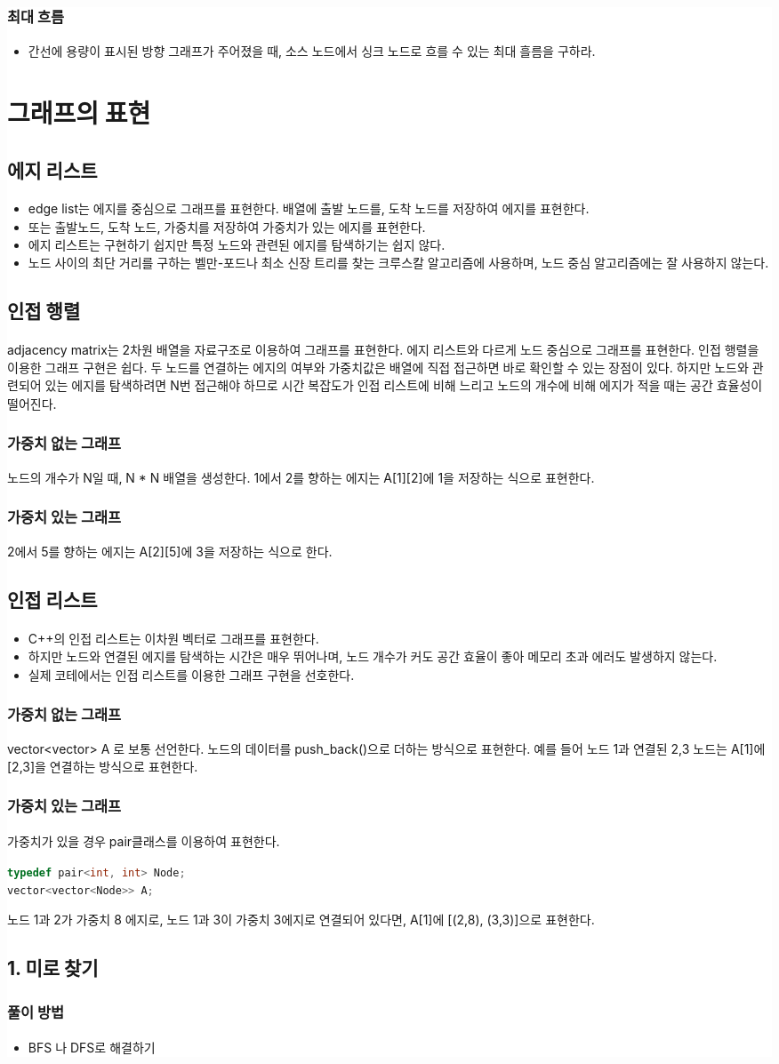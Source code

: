### 최대 흐름
- 간선에 용량이 표시된 방향 그래프가 주어졌을 때, 소스 노드에서 싱크 노드로 흐를 수 있는 최대 흘름을 구하라.

# 그래프의 표현

## 에지 리스트

- edge list는 에지를 중심으로 그래프를 표현한다. 배열에 출발 노드를, 도착 노드를 저장하여 에지를 표현한다.  
- 또는 출발노드, 도착 노드, 가중치를 저장하여 가중치가 있는 에지를 표현한다.
- 에지 리스트는 구현하기 쉽지만 특정 노드와 관련된 에지를 탐색하기는 쉽지 않다.
- 노드 사이의 최단 거리를 구하는 벨만-포드나 최소 신장 트리를 찾는 크루스칼 알고리즘에 사용하며, 노드 중심 알고리즘에는 잘 사용하지 않는다.

## 인접 행렬

adjacency matrix는 2차원 배열을 자료구조로 이용하여 그래프를 표현한다. 에지 리스트와 다르게 노드 중심으로 그래프를 표현한다. 인접 행렬을 이용한 그래프 구현은 쉽다. 두 노드를 연결하는 에지의 여부와 가중치값은 배열에 직접 접근하면 바로 확인할 수 있는 장점이 있다. 하지만 노드와 관련되어 있는 에지를 탐색하려면 N번 접근해야 하므로 시간 복잡도가 인접 리스트에 비해 느리고 노드의 개수에 비해 에지가 적을 때는 공간 효율성이 떨어진다.

### 가중치 없는 그래프

노드의 개수가 N일 때, N * N 배열을 생성한다. 1에서 2를 향하는 에지는 A[1][2]에 1을 저장하는 식으로 표현한다.

### 가중치 있는 그래프

2에서 5를 향하는 에지는 A[2][5]에 3을 저장하는 식으로 한다.

## 인접 리스트

- C++의 인접 리스트는 이차원 벡터로 그래프를 표현한다. 
- 하지만 노드와 연결된 에지를 탐색하는 시간은 매우 뛰어나며, 노드 개수가 커도 공간 효율이 좋아 메모리 초과 에러도 발생하지 않는다.
- 실제 코테에서는 인접 리스트를 이용한 그래프 구현을 선호한다.

### 가중치 없는 그래프

vector<vector<int>> A 로 보통 선언한다. 노드의 데이터를 push_back()으로 더하는 방식으로 표현한다. 예를 들어 노드 1과 연결된 2,3 노드는 A[1]에 [2,3]을 연결하는 방식으로 표현한다. 

### 가중치 있는 그래프

가중치가 있을 경우 pair클래스를 이용하여 표현한다. 

```cpp
typedef pair<int, int> Node;
vector<vector<Node>> A;
```

노드 1과 2가 가중치 8 에지로, 노드 1과 3이 가중치 3에지로 연결되어 있다면, A[1]에 [(2,8), (3,3)]으로 표현한다. 


## 1. 미로 찾기
### 풀이 방법
- BFS 나 DFS로 해결하기
